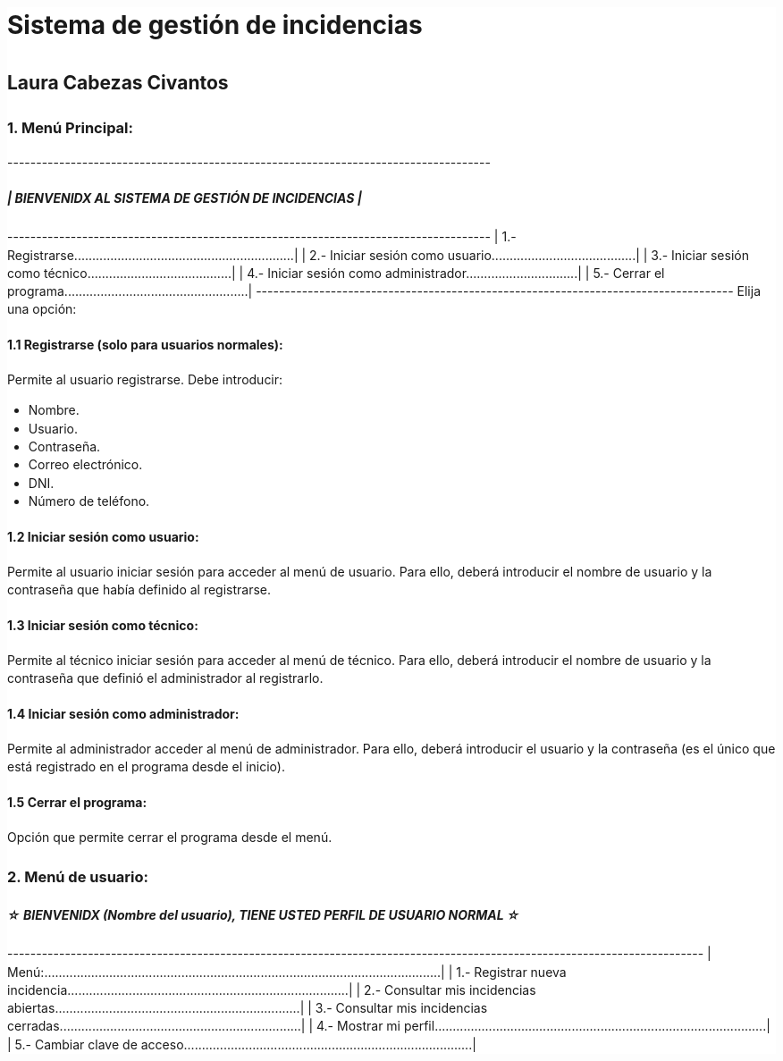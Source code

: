 # Sistema de gestión de incidencias
## Laura Cabezas Civantos

### **1. Menú Principal:**

\------------------------------------------------------------------------------------
##### |         BIENVENIDX AL SISTEMA DE GESTIÓN DE INCIDENCIAS     |     
\------------------------------------------------------------------------------------
| 1.- Registrarse.............................................................|
| 2.- Iniciar sesión como usuario........................................|
| 3.- Iniciar sesión como técnico........................................|
| 4.- Iniciar sesión como administrador...............................|
| 5.- Cerrar el programa...................................................|
\-----------------------------------------------------------------------------------
Elija una opción:  

#### **1.1 Registrarse (solo para usuarios normales):**
Permite al usuario registrarse. Debe introducir:

* Nombre.
* Usuario.
* Contraseña.
* Correo electrónico.
* DNI.
* Número de teléfono.

#### **1.2 Iniciar sesión como usuario:**
Permite al usuario iniciar sesión para acceder al menú de usuario. Para ello, deberá introducir el nombre de usuario y la contraseña que había definido al registrarse.

#### **1.3 Iniciar sesión como técnico:**
Permite al técnico iniciar sesión para acceder al menú de técnico. Para ello, deberá introducir el nombre de usuario y la contraseña que definió el administrador al registrarlo.

#### **1.4 Iniciar sesión como administrador:**
Permite al administrador acceder al menú de administrador. Para ello, deberá introducir el usuario y la contraseña (es el único que está registrado en el programa desde el inicio).

#### **1.5 Cerrar el programa:**
Opción que permite cerrar el programa desde el menú.

### **2. Menú de usuario:**

#####   ☆ BIENVENIDX (Nombre del usuario), TIENE USTED PERFIL DE USUARIO NORMAL ☆
\-------------------------------------------------------------------------------------------------------------------------
| Menú:..............................................................................................................|
| 1.- Registrar nueva incidencia..............................................................................|
| 2.- Consultar mis incidencias abiertas....................................................................|
| 3.- Consultar mis incidencias cerradas...................................................................|
| 4.- Mostrar mi perfil............................................................................................|
| 5.- Cambiar clave de acceso................................................................................|